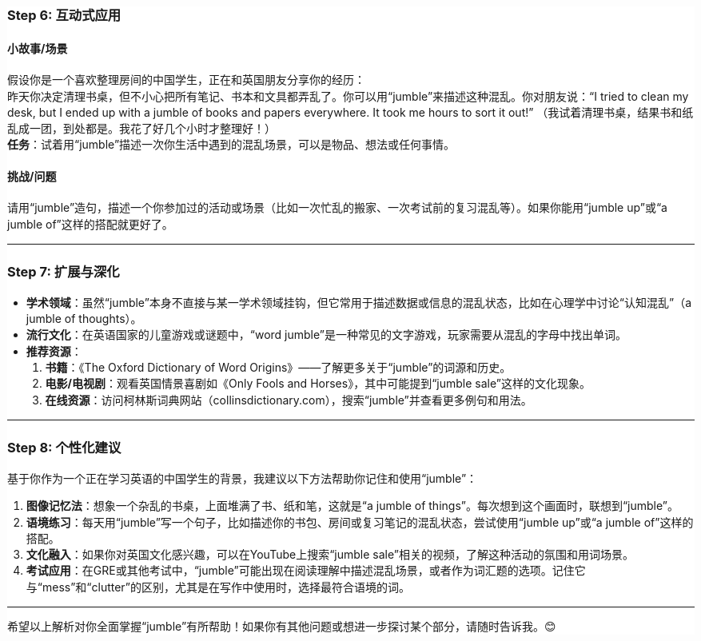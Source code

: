 ### **Step 6: 互动式应用**

#### **小故事/场景**
假设你是一个喜欢整理房间的中国学生，正在和英国朋友分享你的经历：  
昨天你决定清理书桌，但不小心把所有笔记、书本和文具都弄乱了。你可以用“jumble”来描述这种混乱。你对朋友说：“I tried to clean my desk, but I ended up with a jumble of books and papers everywhere. It took me hours to sort it out!” （我试着清理书桌，结果书和纸乱成一团，到处都是。我花了好几个小时才整理好！）  
**任务**：试着用“jumble”描述一次你生活中遇到的混乱场景，可以是物品、想法或任何事情。

#### **挑战/问题**
请用“jumble”造句，描述一个你参加过的活动或场景（比如一次忙乱的搬家、一次考试前的复习混乱等）。如果你能用“jumble up”或“a jumble of”这样的搭配就更好了。

---

### **Step 7: 扩展与深化**

- **学术领域**：虽然“jumble”本身不直接与某一学术领域挂钩，但它常用于描述数据或信息的混乱状态，比如在心理学中讨论“认知混乱”（a jumble of thoughts）。
- **流行文化**：在英语国家的儿童游戏或谜题中，“word jumble”是一种常见的文字游戏，玩家需要从混乱的字母中找出单词。
- **推荐资源**：
  1. **书籍**：《The Oxford Dictionary of Word Origins》——了解更多关于“jumble”的词源和历史。
  2. **电影/电视剧**：观看英国情景喜剧如《Only Fools and Horses》，其中可能提到“jumble sale”这样的文化现象。
  3. **在线资源**：访问柯林斯词典网站（collinsdictionary.com），搜索“jumble”并查看更多例句和用法。

---

### **Step 8: 个性化建议**

基于你作为一个正在学习英语的中国学生的背景，我建议以下方法帮助你记住和使用“jumble”：
1. **图像记忆法**：想象一个杂乱的书桌，上面堆满了书、纸和笔，这就是“a jumble of things”。每次想到这个画面时，联想到“jumble”。
2. **语境练习**：每天用“jumble”写一个句子，比如描述你的书包、房间或复习笔记的混乱状态，尝试使用“jumble up”或“a jumble of”这样的搭配。
3. **文化融入**：如果你对英国文化感兴趣，可以在YouTube上搜索“jumble sale”相关的视频，了解这种活动的氛围和用词场景。
4. **考试应用**：在GRE或其他考试中，“jumble”可能出现在阅读理解中描述混乱场景，或者作为词汇题的选项。记住它与“mess”和“clutter”的区别，尤其是在写作中使用时，选择最符合语境的词。

---

希望以上解析对你全面掌握“jumble”有所帮助！如果你有其他问题或想进一步探讨某个部分，请随时告诉我。😊